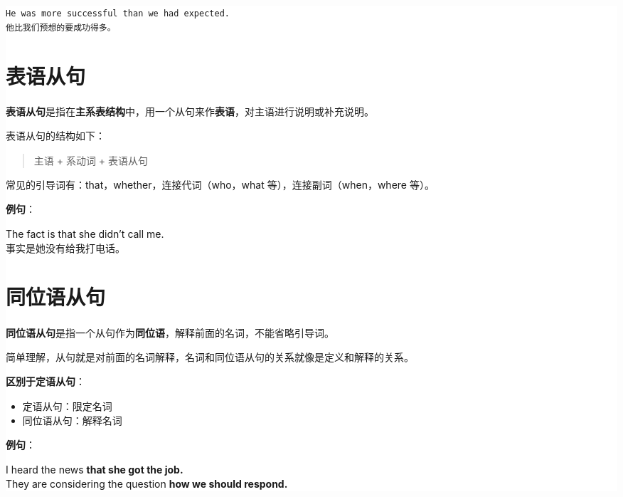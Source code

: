     He was more successful than we had expected.  
    他比我们预想的要成功得多。

# 表语从句

**表语从句**是指在**主系表结构**中，用一个从句来作**表语**，对主语进行说明或补充说明。

表语从句的结构如下：

> 主语 + 系动词 + 表语从句

常见的引导词有：that，whether，连接代词（who，what 等），连接副词（when，where 等）。

**例句**：

The fact is that she didn’t call me.  
事实是她没有给我打电话。

# 同位语从句

**同位语从句**是指一个从句作为**同位语**，解释前面的名词，不能省略引导词。

简单理解，从句就是对前面的名词解释，名词和同位语从句的关系就像是定义和解释的关系。

**区别于定语从句**：

- 定语从句：限定名词
- 同位语从句：解释名词

**例句**：

I heard the news **that she got the job.**  
They are considering the question **how we should respond.**